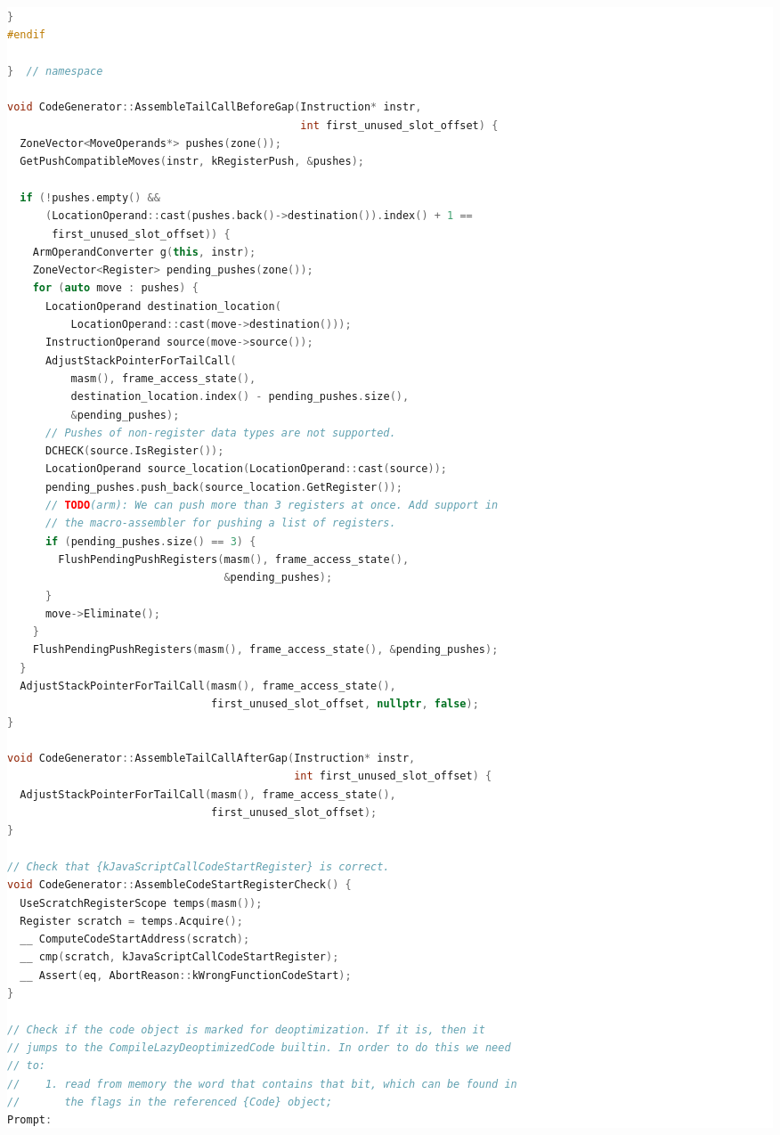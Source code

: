 ```cpp
}
#endif

}  // namespace

void CodeGenerator::AssembleTailCallBeforeGap(Instruction* instr,
                                              int first_unused_slot_offset) {
  ZoneVector<MoveOperands*> pushes(zone());
  GetPushCompatibleMoves(instr, kRegisterPush, &pushes);

  if (!pushes.empty() &&
      (LocationOperand::cast(pushes.back()->destination()).index() + 1 ==
       first_unused_slot_offset)) {
    ArmOperandConverter g(this, instr);
    ZoneVector<Register> pending_pushes(zone());
    for (auto move : pushes) {
      LocationOperand destination_location(
          LocationOperand::cast(move->destination()));
      InstructionOperand source(move->source());
      AdjustStackPointerForTailCall(
          masm(), frame_access_state(),
          destination_location.index() - pending_pushes.size(),
          &pending_pushes);
      // Pushes of non-register data types are not supported.
      DCHECK(source.IsRegister());
      LocationOperand source_location(LocationOperand::cast(source));
      pending_pushes.push_back(source_location.GetRegister());
      // TODO(arm): We can push more than 3 registers at once. Add support in
      // the macro-assembler for pushing a list of registers.
      if (pending_pushes.size() == 3) {
        FlushPendingPushRegisters(masm(), frame_access_state(),
                                  &pending_pushes);
      }
      move->Eliminate();
    }
    FlushPendingPushRegisters(masm(), frame_access_state(), &pending_pushes);
  }
  AdjustStackPointerForTailCall(masm(), frame_access_state(),
                                first_unused_slot_offset, nullptr, false);
}

void CodeGenerator::AssembleTailCallAfterGap(Instruction* instr,
                                             int first_unused_slot_offset) {
  AdjustStackPointerForTailCall(masm(), frame_access_state(),
                                first_unused_slot_offset);
}

// Check that {kJavaScriptCallCodeStartRegister} is correct.
void CodeGenerator::AssembleCodeStartRegisterCheck() {
  UseScratchRegisterScope temps(masm());
  Register scratch = temps.Acquire();
  __ ComputeCodeStartAddress(scratch);
  __ cmp(scratch, kJavaScriptCallCodeStartRegister);
  __ Assert(eq, AbortReason::kWrongFunctionCodeStart);
}

// Check if the code object is marked for deoptimization. If it is, then it
// jumps to the CompileLazyDeoptimizedCode builtin. In order to do this we need
// to:
//    1. read from memory the word that contains that bit, which can be found in
//       the flags in the referenced {Code} object;
Prompt: 
```